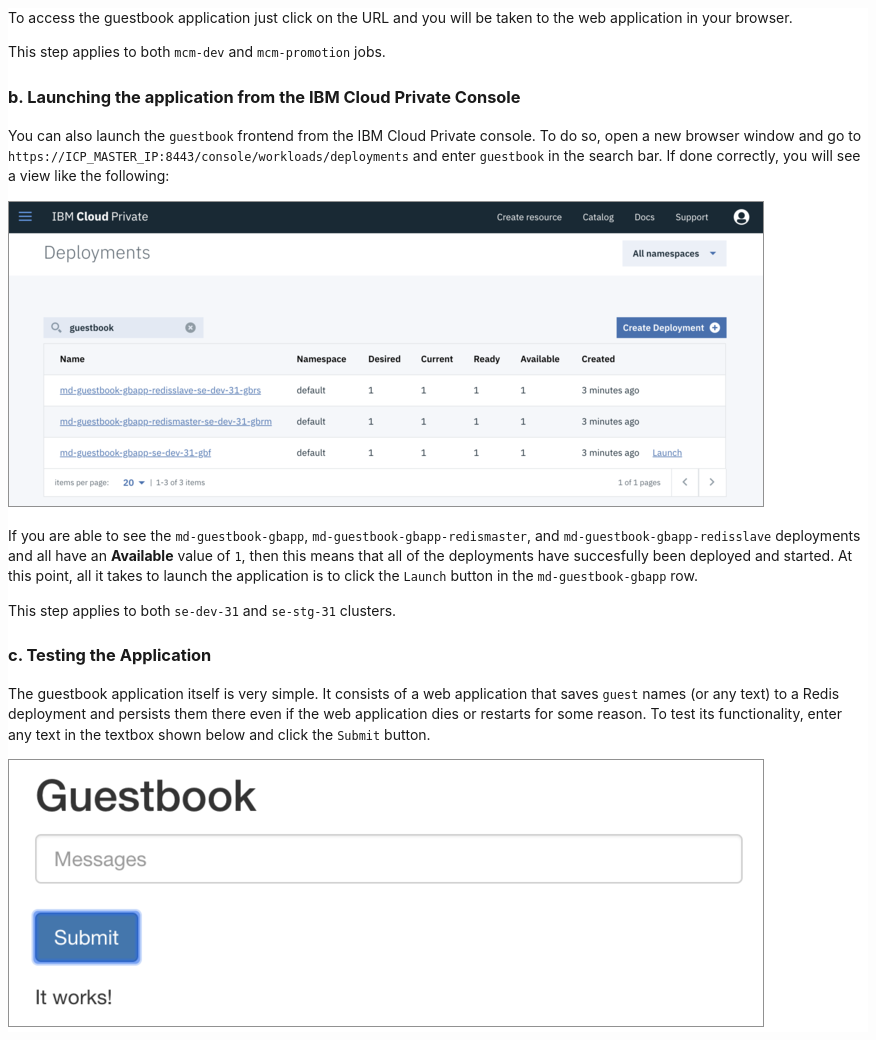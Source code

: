 To access the guestbook application just click on the URL and you will be taken to the web application in your browser.

This step applies to both `mcm-dev` and `mcm-promotion` jobs.

### b. Launching the application from the IBM Cloud Private Console
You can also launch the `guestbook` frontend from the IBM Cloud Private console. To do so, open a new browser window and go to `https://ICP_MASTER_IP:8443/console/workloads/deployments` and enter `guestbook` in the search bar. If done correctly, you will see a view like the following:

  ![](images/mcm-devops/jenkins-icp-launch-application.png)

If you are able to see the `md-guestbook-gbapp`, `md-guestbook-gbapp-redismaster`, and `md-guestbook-gbapp-redisslave` deployments and all have an **Available** value of `1`, then this means that all of the deployments have succesfully been deployed and started. At this point, all it takes to launch the application is to click the `Launch` button in the `md-guestbook-gbapp` row.

This step applies to both `se-dev-31` and `se-stg-31` clusters.

### c. Testing the Application
The guestbook application itself is very simple. It consists of a web application that saves `guest` names (or any text) to a Redis deployment and persists them there even if the web application dies or restarts for some reason. To test its functionality, enter any text in the textbox shown below and click the `Submit` button.

  ![MCM Clusters](images/mcm-devops/jenkins-application.png?raw=true)
